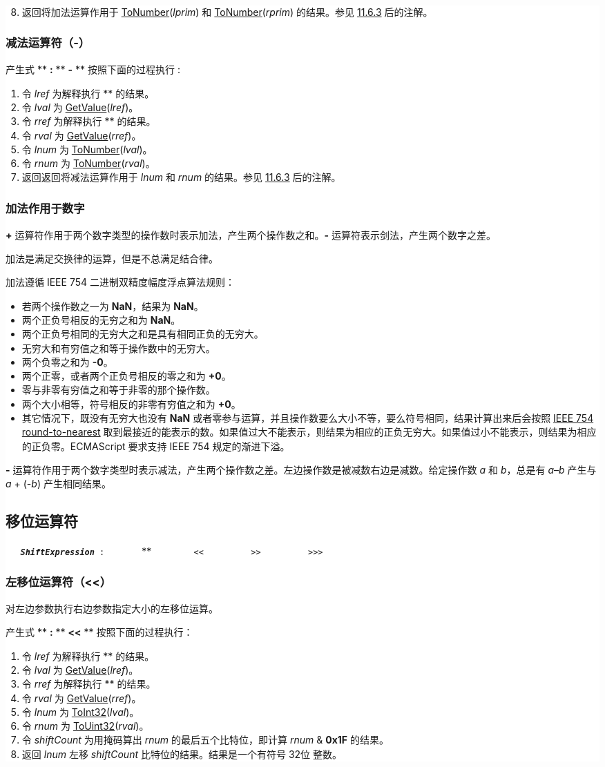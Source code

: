 8.  返回将加法运算作用于 [ToNumber](ES5/conversion#to-number "wikilink")(<var>lprim</var>) 和 [ToNumber](ES5/conversion#to-number "wikilink")(<var>rprim</var>) 的结果。参见 [11.6.3](#additive-operators "wikilink") 后的注解。

### 减法运算符（-） 

产生式 ** **:** ** **-** ** 按照下面的过程执行 :

1.  令 <var>lref</var> 为解释执行 ** 的结果。
2.  令 <var>lval</var> 为 [GetValue](ES5/types#GetValue "wikilink")(<var>lref</var>)。
3.  令 <var>rref</var> 为解释执行 ** 的结果。
4.  令 <var>rval</var> 为 [GetValue](ES5/types#GetValue "wikilink")(<var>rref</var>)。
5.  令 <var>lnum</var> 为 [ToNumber](ES5/conversion#to-number "wikilink")(<var>lval</var>)。
6.  令 <var>rnum</var> 为 [ToNumber](ES5/conversion#to-number "wikilink")(<var>rval</var>)。
7.  返回返回将减法运算作用于 <var>lnum</var> 和 <var>rnum</var> 的结果。参见 [11.6.3](#additive-operators "wikilink") 后的注解。

### 加法作用于数字 

**+** 运算符作用于两个数字类型的操作数时表示加法，产生两个操作数之和。**-** 运算符表示剑法，产生两个数字之差。

加法是满足交换律的运算，但是不总满足结合律。

加法遵循 IEEE 754 二进制双精度幅度浮点算法规则：

-   若两个操作数之一为 **NaN**，结果为 **NaN**。
-   两个正负号相反的无穷之和为 **NaN**。
-   两个正负号相同的无穷大之和是具有相同正负的无穷大。
-   无穷大和有穷值之和等于操作数中的无穷大。
-   两个负零之和为 **-0**。
-   两个正零，或者两个正负号相反的零之和为 **+0**。
-   零与非零有穷值之和等于非零的那个操作数。
-   两个大小相等，符号相反的非零有穷值之和为 **+0**。
-   其它情况下，既没有无穷大也没有 **NaN** 或者零参与运算，并且操作数要么大小不等，要么符号相同，结果计算出来后会按照 [IEEE 754 round-to-nearest](http://en.wikipedia.org/wiki/IEEE_floating_point#Roundings_to_nearest) 取到最接近的能表示的数。如果值过大不能表示，则结果为相应的正负无穷大。如果值过小不能表示，则结果为相应的正负零。ECMAScript 要求支持 IEEE 754 规定的渐进下溢。

**-** 运算符作用于两个数字类型时表示减法，产生两个操作数之差。左边操作数是被减数右边是减数。给定操作数 <var>a</var> 和 <var>b</var>，总是有 <var>a</var>–<var>b</var> 产生与 <var>a</var> + (-<var>b</var>) 产生相同结果。

移位运算符
----------

`   `*<b id="ShiftExpression">`ShiftExpression`</b>*` :`
`       `**
`       `**` `**`<<`**` `**
`       `**` `**`>>`**` `**
`       `**` `**`>>>`**` `**

### 左移位运算符（\<\<） 

对左边参数执行右边参数指定大小的左移位运算。

产生式 ** **:** ** **\<\<** ** 按照下面的过程执行：

1.  令 <var>lref</var> 为解释执行 ** 的结果。
2.  令 <var>lval</var> 为 [GetValue](ES5/types#GetValue "wikilink")(<var>lref</var>)。
3.  令 <var>rref</var> 为解释执行 ** 的结果。
4.  令 <var>rval</var> 为 [GetValue](ES5/types#GetValue "wikilink")(<var>rref</var>)。
5.  令 <var>lnum</var> 为 [ToInt32](ES5/conversion#to-int32 "wikilink")(<var>lval</var>)。
6.  令 <var>rnum</var> 为 [ToUint32](ES5/conversion#to-uint32 "wikilink")(<var>rval</var>)。
7.  令 <var>shiftCount</var> 为用掩码算出 <var>rnum</var> 的最后五个比特位，即计算 <var>rnum</var> & **0x1F** 的结果。
8.  返回 <var>lnum</var> 左移 <var>shiftCount</var> 比特位的结果。结果是一个有符号 32位 整数。
